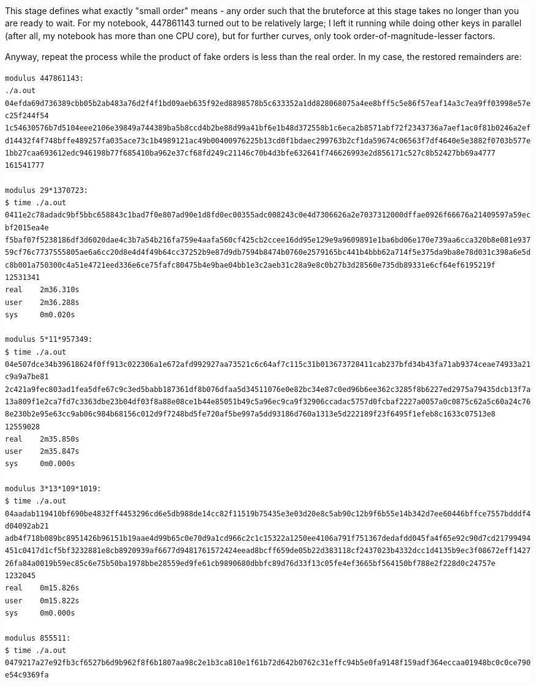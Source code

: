 ```  
```  
This stage defines what exactly "small order" means - any order such that the
bruteforce at this stage takes no longer than you are ready to wait. For my
notebook, 447861143 turned out to be relatively large; I left it running while
doing other keys in parallel (after all, my notebook has more than one CPU
core), but for further curves, only took order-of-magnitude-lesser factors.

Anyway, repeat the process while the product of fake orders is less than the
real order. In my case, the restored remainders are:  
```  
modulus 447861143:  
./a.out
04efda69d736389cbb05b2ab483a76d2f4f1bd09aeb635f92ed8898578b5c633352a1dd828068075a4ee8bff5c5e86f57eaf14a3c7ea9ff03998e57ec25f244f54
1c54630576b7d5104eee2106e39849a744389ba5b8ccd4b2be88d99a41bf6e1b48d372558b1c6eca2b8571abf72f2343736a7aef1ac0f81b0246a2efd14432f4f748bffe489257fa035ace73c1b4989121ac49b00400976225b13cd0f1bdaec299763b2cf1da59674c06563f7df4640e5e3882f0703b577e1bb27caa693612edc946198b77f685410ba962e37cf68fd249c21146c70b4d3bfe632641f746626993e2d856171c527c8b52427bb69a4777  
161541777

modulus 29*1370723:  
$ time ./a.out
0411e2c78adadc9bf5bbc658843c1bad7f0e807ad90e1d8fd0ec00355adc008243c0e4d7306626a2e7037312000dffae0926f66676a21409597a59ecbf2015ea4e
f5baf07f5238186df3d6020dae4c3b7a54b216fa759e4aafa560cf425cb2ccee16dd95e129e9a9609891e1ba6bd06e170e739aa6cca320b8e081e93759cf76c7737555805ae6a6cc20d8e4d4f49b64cc37252b9e87d9db7594b8474b0760e2579165bc441b4bbb62a714f5e375da9ba8e78d031c398a6e5dc8b001a750300c4a51e4721eed336e6ce75fafc80475b4e9bae04bb1e3c2aeb31c28a9e8c0b27b3d28560e735db89331e6cf64ef6195219f  
12531341  
real    2m36.310s  
user    2m36.288s  
sys     0m0.020s

modulus 5*11*957349:  
$ time ./a.out
04e507dce34b39618624f0ff913c022306a1e672afd992927aa73521c6c64af7c115c31b013673728411cab237bfd34b43fa71ab9374ceae74933a21c9a9a7be81
2c421a9fec803ad1fea5dfe67c9c3ed5babb187361df8b076dfaa5d34511076e0e82bc34e87c0ed96b6ee362c3285f8b6227ed2975a79435dcb13f7a13a809f1e2ca7fd7c3363dbe23b04df03f8a88e08ce1b44e85051b49c5a96ec9ca9f32906ccadac5757d0fcbaf2227a0057a0c0875c62a5c60a24c768e230b2e95e63cc9ab06c984b68156c012d9f7248bd5fe720af5be997a5dd93186d760a1313e5d222189f23f6495f1efeb8c1633c07513e8  
12559028  
real    2m35.850s  
user    2m35.847s  
sys     0m0.000s

modulus 3*13*109*1019:  
$ time ./a.out
04aadab119410bf690be4832ff4453296cd6e5db988de14cc82f11519b75435e3e03d20e8c5ab90c12b9f6b55e14b342d7ee60446bffce7557bdddf4d04092ab21
adb4f718b089bc8951426b96151b19aae4d99b65c0e70d9a1cd966c2c1c15322a1250ee4106a791f751367dedafdd045fa4f65e92c90d7cd21799494451c0417d1cf5bf3232881e8cb8920939af6677d9481761572424eead8bcff659de05b22d383118cf2437023b4332dcc1d4135b9ec3f08672eff142726fa84a0019b59ec85c6e75b50ba1978bbe28559ed9fe61cb9890680dbbfc89d76d33f13c05fe4ef3665bf564150bf788e2f228d0c24757e  
1232045  
real    0m15.826s  
user    0m15.822s  
sys     0m0.000s

modulus 855511:  
$ time ./a.out
0479217a27e92fb3cf6527b6d9b962f8f6b1807aa98c2e1b3ca810e1f61b72d642b0762c31effc94b5e0fa9148f159adf364eccaa01948bc0c0ce790e54c9369fa
```